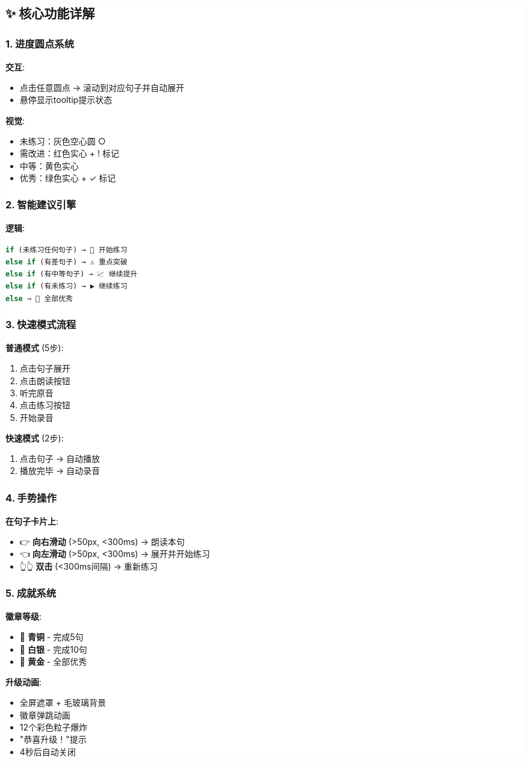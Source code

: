 
## ✨ 核心功能详解

### 1. 进度圆点系统
**交互**:
- 点击任意圆点 → 滚动到对应句子并自动展开
- 悬停显示tooltip提示状态

**视觉**:
- 未练习：灰色空心圆 ○
- 需改进：红色实心 + ! 标记
- 中等：黄色实心
- 优秀：绿色实心 + ✓ 标记

### 2. 智能建议引擎
**逻辑**:
```typescript
if (未练习任何句子) → 🎯 开始练习
else if (有差句子) → ⚠️ 重点突破
else if (有中等句子) → 📈 继续提升  
else if (有未练习) → ▶️ 继续练习
else → 🎉 全部优秀
```

### 3. 快速模式流程
**普通模式** (5步):
1. 点击句子展开
2. 点击朗读按钮
3. 听完原音
4. 点击练习按钮
5. 开始录音

**快速模式** (2步):
1. 点击句子 → 自动播放
2. 播放完毕 → 自动录音

### 4. 手势操作
**在句子卡片上**:
- 👉 **向右滑动** (>50px, <300ms) → 朗读本句
- 👈 **向左滑动** (>50px, <300ms) → 展开并开始练习
- 👆👆 **双击** (<300ms间隔) → 重新练习

### 5. 成就系统
**徽章等级**:
- 🥉 **青铜** - 完成5句
- 🥈 **白银** - 完成10句  
- 🥇 **黄金** - 全部优秀

**升级动画**:
- 全屏遮罩 + 毛玻璃背景
- 徽章弹跳动画
- 12个彩色粒子爆炸
- "恭喜升级！"提示
- 4秒后自动关闭
